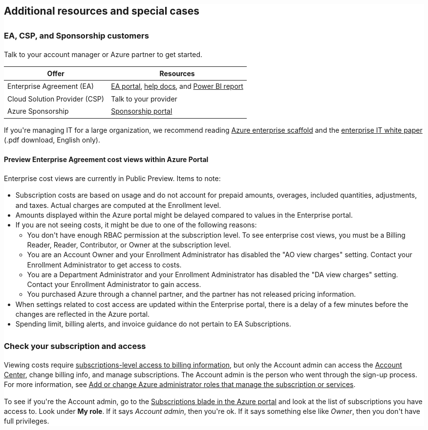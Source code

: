 ## <a name="other-offers"></a> Additional resources and special cases

### EA, CSP, and Sponsorship customers
Talk to your account manager or Azure partner to get started.

| Offer | Resources |
|-------------------------------|-----------------------------------------------------------------------------------|
| Enterprise Agreement (EA) | [EA portal](https://ea.azure.com/), [help docs](https://ea.azure.com/helpdocs), and [Power BI report](https://powerbi.microsoft.com/documentation/powerbi-content-pack-azure-enterprise/) |
| Cloud Solution Provider (CSP) | Talk to your provider |
| Azure Sponsorship | [Sponsorship portal](https://www.microsoftazuresponsorships.com/) |

If you're managing IT for a large organization, we recommend reading [Azure enterprise scaffold](/azure/architecture/cloud-adoption-guide/subscription-governance) and the [enterprise IT white paper](http://download.microsoft.com/download/F/F/F/FFF60E6C-DBA1-4214-BEFD-3130C340B138/Azure_Onboarding_Guide_for_IT_Organizations_EN_US.pdf) (.pdf download, English only).

#### <a name="EA"></a> Preview Enterprise Agreement cost views within Azure Portal 

Enterprise cost views are currently in Public Preview. Items to note:
- Subscription costs are based on usage and do not account for prepaid amounts, overages, included quantities, adjustments, and taxes. Actual charges are computed at the Enrollment level. 
- Amounts displayed within the Azure portal might be delayed compared to values in the Enterprise portal.  
- If you are not seeing costs, it might be due to one of the following reasons:
    - You don't have enough RBAC permission at the subscription level. To see enterprise cost views, you must be a Billing Reader, Reader, Contributor, or Owner at the subscription level.
    - You are an Account Owner and your Enrollment Administrator has disabled the "AO view charges" setting.  Contact your Enrollment Administrator to get access to costs. 
    - You are a Department Administrator and your Enrollment Administrator has disabled the "DA view charges" setting.  Contact your Enrollment Administrator to gain access. 
    - You purchased Azure through a channel partner, and the partner has not released pricing information.  
- When settings related to cost access are updated within the Enterprise portal, there is a delay of a few minutes before the changes are reflected in the Azure portal.
- Spending limit, billing alerts, and invoice guidance do not pertain to EA Subscriptions.

### Check your subscription and access

Viewing costs require [subscriptions-level access to billing information](billing-manage-access.md), but only the Account admin can access the [Account Center](https://account.azure.com/Subscriptions), change billing info, and manage subscriptions. The Account admin is the person who went through the sign-up process. For more information, see [Add or change Azure administrator roles that manage the subscription or services](billing-add-change-azure-subscription-administrator.md).

To see if you're the Account admin, go to the [Subscriptions blade in the Azure portal](https://portal.azure.com/#blade/Microsoft_Azure_Billing/SubscriptionsBlade) and look at the list of subscriptions you have access to. Look under **My role**. If it says *Account admin*, then you're ok. If it says something else like *Owner*, then you don't have full privileges.
